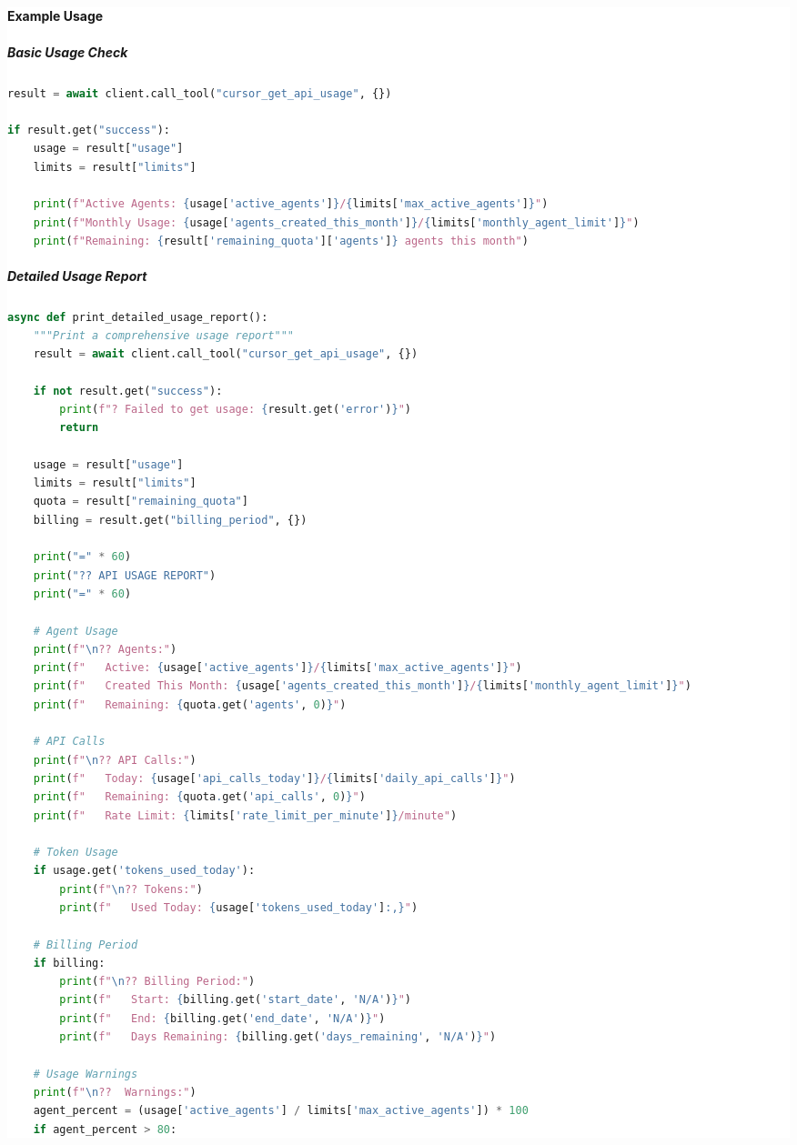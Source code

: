 #### Example Usage

##### Basic Usage Check

```python
result = await client.call_tool("cursor_get_api_usage", {})

if result.get("success"):
    usage = result["usage"]
    limits = result["limits"]
    
    print(f"Active Agents: {usage['active_agents']}/{limits['max_active_agents']}")
    print(f"Monthly Usage: {usage['agents_created_this_month']}/{limits['monthly_agent_limit']}")
    print(f"Remaining: {result['remaining_quota']['agents']} agents this month")
```

##### Detailed Usage Report

```python
async def print_detailed_usage_report():
    """Print a comprehensive usage report"""
    result = await client.call_tool("cursor_get_api_usage", {})
    
    if not result.get("success"):
        print(f"? Failed to get usage: {result.get('error')}")
        return
    
    usage = result["usage"]
    limits = result["limits"]
    quota = result["remaining_quota"]
    billing = result.get("billing_period", {})
    
    print("=" * 60)
    print("?? API USAGE REPORT")
    print("=" * 60)
    
    # Agent Usage
    print(f"\n?? Agents:")
    print(f"   Active: {usage['active_agents']}/{limits['max_active_agents']}")
    print(f"   Created This Month: {usage['agents_created_this_month']}/{limits['monthly_agent_limit']}")
    print(f"   Remaining: {quota.get('agents', 0)}")
    
    # API Calls
    print(f"\n?? API Calls:")
    print(f"   Today: {usage['api_calls_today']}/{limits['daily_api_calls']}")
    print(f"   Remaining: {quota.get('api_calls', 0)}")
    print(f"   Rate Limit: {limits['rate_limit_per_minute']}/minute")
    
    # Token Usage
    if usage.get('tokens_used_today'):
        print(f"\n?? Tokens:")
        print(f"   Used Today: {usage['tokens_used_today']:,}")
    
    # Billing Period
    if billing:
        print(f"\n?? Billing Period:")
        print(f"   Start: {billing.get('start_date', 'N/A')}")
        print(f"   End: {billing.get('end_date', 'N/A')}")
        print(f"   Days Remaining: {billing.get('days_remaining', 'N/A')}")
    
    # Usage Warnings
    print(f"\n??  Warnings:")
    agent_percent = (usage['active_agents'] / limits['max_active_agents']) * 100
    if agent_percent > 80:
```